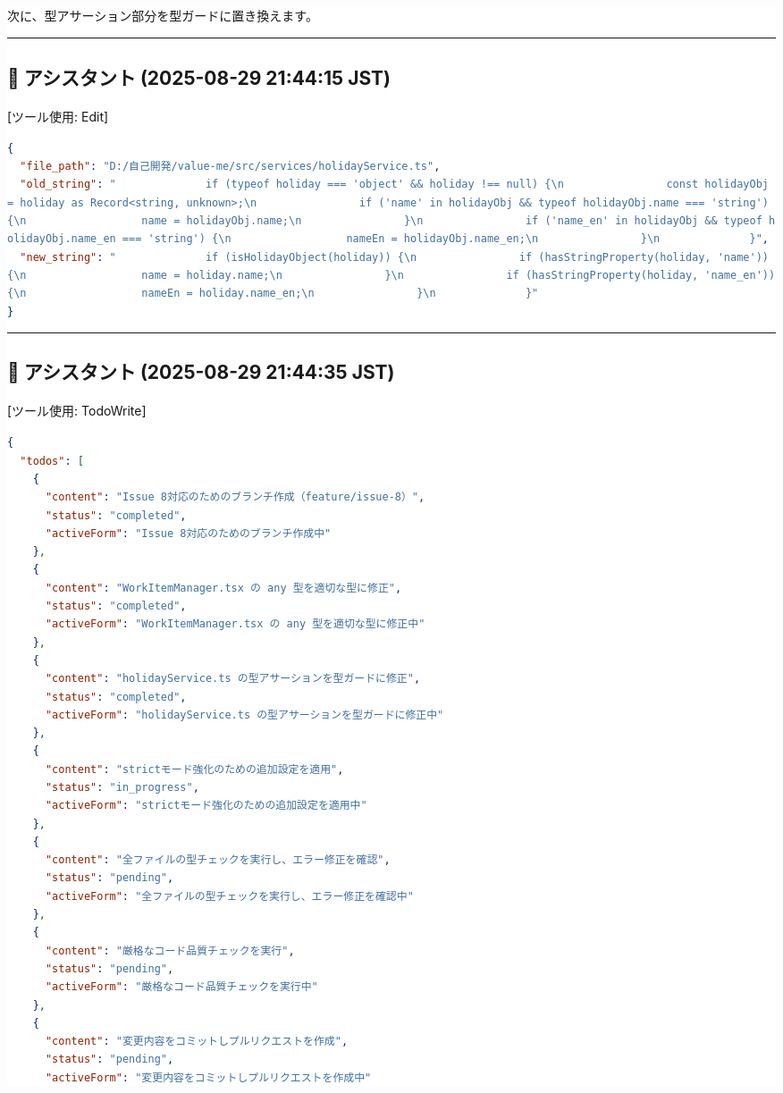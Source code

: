 次に、型アサーション部分を型ガードに置き換えます。

---

## 🤖 アシスタント (2025-08-29 21:44:15 JST)

[ツール使用: Edit]
```json
{
  "file_path": "D:/自己開発/value-me/src/services/holidayService.ts",
  "old_string": "              if (typeof holiday === 'object' && holiday !== null) {\n                const holidayObj = holiday as Record<string, unknown>;\n                if ('name' in holidayObj && typeof holidayObj.name === 'string') {\n                  name = holidayObj.name;\n                }\n                if ('name_en' in holidayObj && typeof holidayObj.name_en === 'string') {\n                  nameEn = holidayObj.name_en;\n                }\n              }",
  "new_string": "              if (isHolidayObject(holiday)) {\n                if (hasStringProperty(holiday, 'name')) {\n                  name = holiday.name;\n                }\n                if (hasStringProperty(holiday, 'name_en')) {\n                  nameEn = holiday.name_en;\n                }\n              }"
}
```

---

## 🤖 アシスタント (2025-08-29 21:44:35 JST)

[ツール使用: TodoWrite]
```json
{
  "todos": [
    {
      "content": "Issue 8対応のためのブランチ作成（feature/issue-8）",
      "status": "completed",
      "activeForm": "Issue 8対応のためのブランチ作成中"
    },
    {
      "content": "WorkItemManager.tsx の any 型を適切な型に修正",
      "status": "completed",
      "activeForm": "WorkItemManager.tsx の any 型を適切な型に修正中"
    },
    {
      "content": "holidayService.ts の型アサーションを型ガードに修正",
      "status": "completed",
      "activeForm": "holidayService.ts の型アサーションを型ガードに修正中"
    },
    {
      "content": "strictモード強化のための追加設定を適用",
      "status": "in_progress",
      "activeForm": "strictモード強化のための追加設定を適用中"
    },
    {
      "content": "全ファイルの型チェックを実行し、エラー修正を確認",
      "status": "pending",
      "activeForm": "全ファイルの型チェックを実行し、エラー修正を確認中"
    },
    {
      "content": "厳格なコード品質チェックを実行",
      "status": "pending",
      "activeForm": "厳格なコード品質チェックを実行中"
    },
    {
      "content": "変更内容をコミットしプルリクエストを作成",
      "status": "pending",
      "activeForm": "変更内容をコミットしプルリクエストを作成中"
```